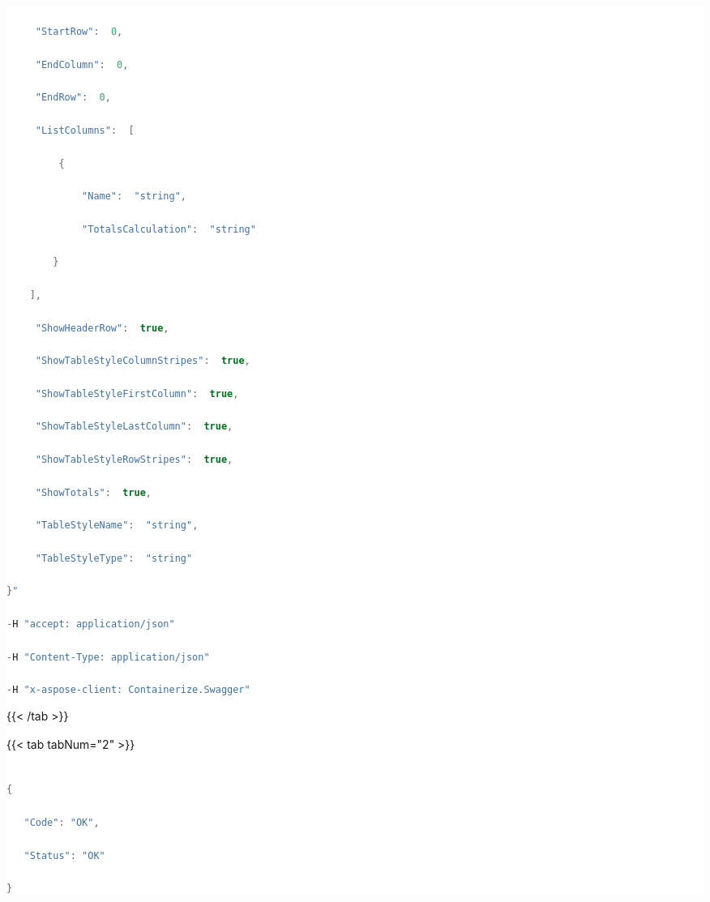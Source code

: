 ```java

     "StartRow":  0,

     "EndColumn":  0,

     "EndRow":  0,

     "ListColumns":  [

         {

             "Name":  "string",

             "TotalsCalculation":  "string" 

        } 

    ],

     "ShowHeaderRow":  true,

     "ShowTableStyleColumnStripes":  true,

     "ShowTableStyleFirstColumn":  true,

     "ShowTableStyleLastColumn":  true,

     "ShowTableStyleRowStripes":  true,

     "ShowTotals":  true,

     "TableStyleName":  "string",

     "TableStyleType":  "string"

}" 

-H "accept: application/json" 

-H "Content-Type: application/json" 

-H "x-aspose-client: Containerize.Swagger" 

```

{{< /tab >}}

{{< tab tabNum="2" >}}

```java

{

   "Code": "OK",

   "Status": "OK"

}

```
